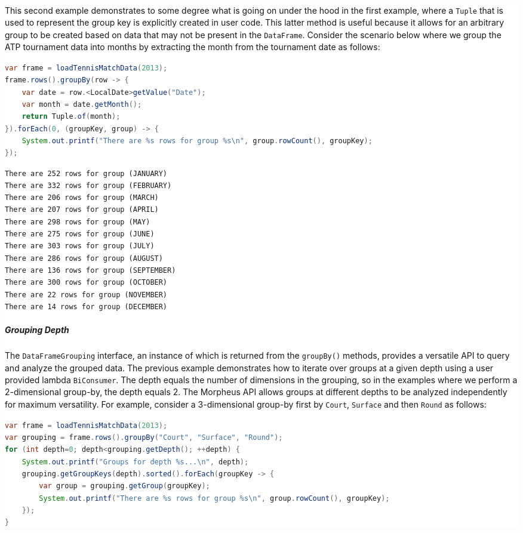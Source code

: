This second example demonstrates to some degree what is going on under the hood in the first example, where
a `Tuple` that is used to represent the group key is explicitly created in user code. This latter method is useful 
because it allows for an arbitrary group to be created based on data that may not be present in the `DataFrame`. 
Consider the scenario below where we group the ATP tournament data into months by extracting the month from the 
tournament date as follows:

<?prettify?>
```java
var frame = loadTennisMatchData(2013);
frame.rows().groupBy(row -> {
    var date = row.<LocalDate>getValue("Date");
    var month = date.getMonth();
    return Tuple.of(month);
}).forEach(0, (groupKey, group) -> {
    System.out.printf("There are %s rows for group %s\n", group.rowCount(), groupKey);
});
```

    There are 252 rows for group (JANUARY)
    There are 332 rows for group (FEBRUARY)
    There are 206 rows for group (MARCH)
    There are 207 rows for group (APRIL)
    There are 298 rows for group (MAY)
    There are 275 rows for group (JUNE)
    There are 303 rows for group (JULY)
    There are 286 rows for group (AUGUST)
    There are 136 rows for group (SEPTEMBER)
    There are 300 rows for group (OCTOBER)
    There are 22 rows for group (NOVEMBER)
    There are 14 rows for group (DECEMBER)

##### Grouping Depth

The `DataFrameGrouping` interface, an instance of which is returned from the `groupBy()` methods, provides a versatile
API to query and analyze the grouped data. The previous example demonstrates how to iterate over groups at a given
depth using a user provided lambda `BiConsumer`. The depth equals the number of dimensions in the grouping, so in the
examples where we perform a 2-dimensional group-by, the depth equals 2.  The Morpheus API allows groups at different
depths to be analyzed independently for maximum versatility. For example, consider a 3-dimensional group-by first by
`Court`, `Surface` and then `Round` as follows:

<?prettify?>
```java
var frame = loadTennisMatchData(2013);
var grouping = frame.rows().groupBy("Court", "Surface", "Round");
for (int depth=0; depth<grouping.getDepth(); ++depth) {
    System.out.printf("Groups for depth %s...\n", depth);
    grouping.getGroupKeys(depth).sorted().forEach(groupKey -> {
        var group = grouping.getGroup(groupKey);
        System.out.printf("There are %s rows for group %s\n", group.rowCount(), groupKey);
    });
}
```

